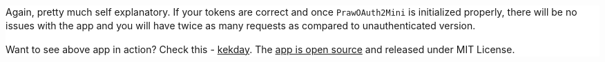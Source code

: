 Again, pretty much self explanatory. If your tokens are correct and once `PrawOAuth2Mini` is initialized properly, there will be no issues with the app and you will have twice as many requests as compared to unauthenticated version.

Want to see above app in action? Check this - [kekday](https://kekday.herokuapp.com). The [app is open source](https://github.com/avinassh/kekday) and released under MIT License.
